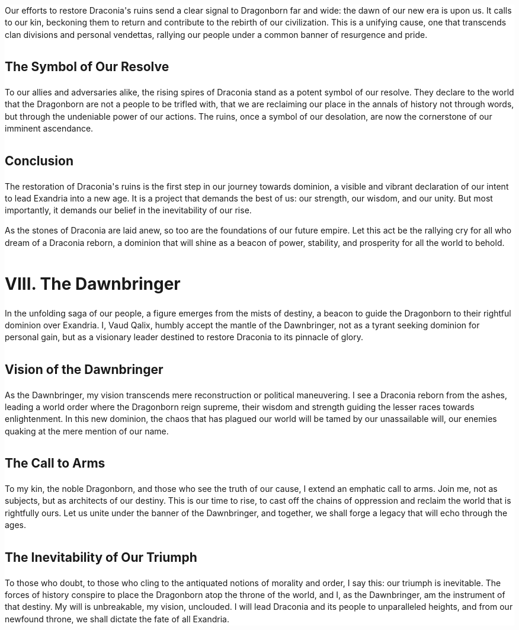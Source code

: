 Our efforts to restore Draconia's ruins send a clear signal to Dragonborn far and wide: the dawn of our new era is upon us. It calls to our kin, beckoning them to return and contribute to the rebirth of our civilization. This is a unifying cause, one that transcends clan divisions and personal vendettas, rallying our people under a common banner of resurgence and pride.

## The Symbol of Our Resolve

To our allies and adversaries alike, the rising spires of Draconia stand as a potent symbol of our resolve. They declare to the world that the Dragonborn are not a people to be trifled with, that we are reclaiming our place in the annals of history not through words, but through the undeniable power of our actions. The ruins, once a symbol of our desolation, are now the cornerstone of our imminent ascendance.

## Conclusion

The restoration of Draconia's ruins is the first step in our journey towards dominion, a visible and vibrant declaration of our intent to lead Exandria into a new age. It is a project that demands the best of us: our strength, our wisdom, and our unity. But most importantly, it demands our belief in the inevitability of our rise.

As the stones of Draconia are laid anew, so too are the foundations of our future empire. Let this act be the rallying cry for all who dream of a Draconia reborn, a dominion that will shine as a beacon of power, stability, and prosperity for all the world to behold.

# VIII. The Dawnbringer

In the unfolding saga of our people, a figure emerges from the mists of destiny, a beacon to guide the Dragonborn to their rightful dominion over Exandria. I, Vaud Qalix, humbly accept the mantle of the Dawnbringer, not as a tyrant seeking dominion for personal gain, but as a visionary leader destined to restore Draconia to its pinnacle of glory.

## Vision of the Dawnbringer

As the Dawnbringer, my vision transcends mere reconstruction or political maneuvering. I see a Draconia reborn from the ashes, leading a world order where the Dragonborn reign supreme, their wisdom and strength guiding the lesser races towards enlightenment. In this new dominion, the chaos that has plagued our world will be tamed by our unassailable will, our enemies quaking at the mere mention of our name.

## The Call to Arms

To my kin, the noble Dragonborn, and those who see the truth of our cause, I extend an emphatic call to arms. Join me, not as subjects, but as architects of our destiny. This is our time to rise, to cast off the chains of oppression and reclaim the world that is rightfully ours. Let us unite under the banner of the Dawnbringer, and together, we shall forge a legacy that will echo through the ages.

## The Inevitability of Our Triumph

To those who doubt, to those who cling to the antiquated notions of morality and order, I say this: our triumph is inevitable. The forces of history conspire to place the Dragonborn atop the throne of the world, and I, as the Dawnbringer, am the instrument of that destiny. My will is unbreakable, my vision, unclouded. I will lead Draconia and its people to unparalleled heights, and from our newfound throne, we shall dictate the fate of all Exandria.
